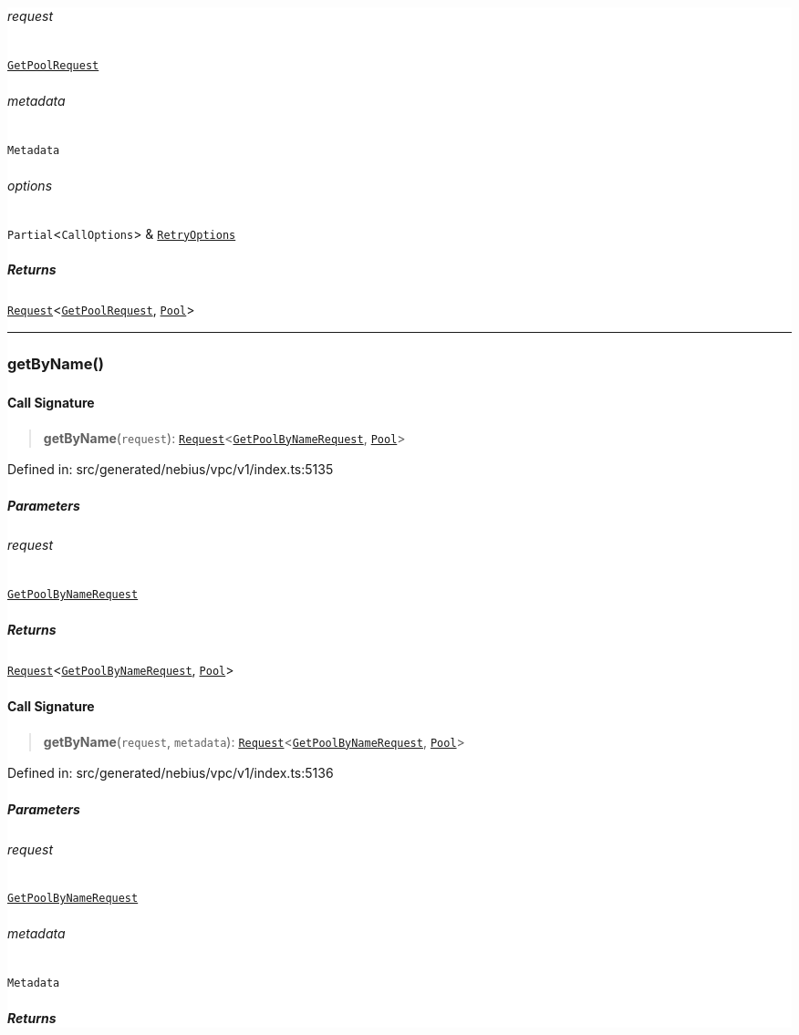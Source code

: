 ###### request

[`GetPoolRequest`](../interfaces/GetPoolRequest.md)

###### metadata

`Metadata`

###### options

`Partial`\<`CallOptions`\> & [`RetryOptions`](../../../../../runtime/request/interfaces/RetryOptions.md)

##### Returns

[`Request`](../../../../../runtime/request/classes/Request.md)\<[`GetPoolRequest`](../interfaces/GetPoolRequest.md), [`Pool`](../interfaces/Pool.md)\>

---

### getByName()

#### Call Signature

> **getByName**(`request`): [`Request`](../../../../../runtime/request/classes/Request.md)\<[`GetPoolByNameRequest`](../interfaces/GetPoolByNameRequest.md), [`Pool`](../interfaces/Pool.md)\>

Defined in: src/generated/nebius/vpc/v1/index.ts:5135

##### Parameters

###### request

[`GetPoolByNameRequest`](../interfaces/GetPoolByNameRequest.md)

##### Returns

[`Request`](../../../../../runtime/request/classes/Request.md)\<[`GetPoolByNameRequest`](../interfaces/GetPoolByNameRequest.md), [`Pool`](../interfaces/Pool.md)\>

#### Call Signature

> **getByName**(`request`, `metadata`): [`Request`](../../../../../runtime/request/classes/Request.md)\<[`GetPoolByNameRequest`](../interfaces/GetPoolByNameRequest.md), [`Pool`](../interfaces/Pool.md)\>

Defined in: src/generated/nebius/vpc/v1/index.ts:5136

##### Parameters

###### request

[`GetPoolByNameRequest`](../interfaces/GetPoolByNameRequest.md)

###### metadata

`Metadata`

##### Returns
